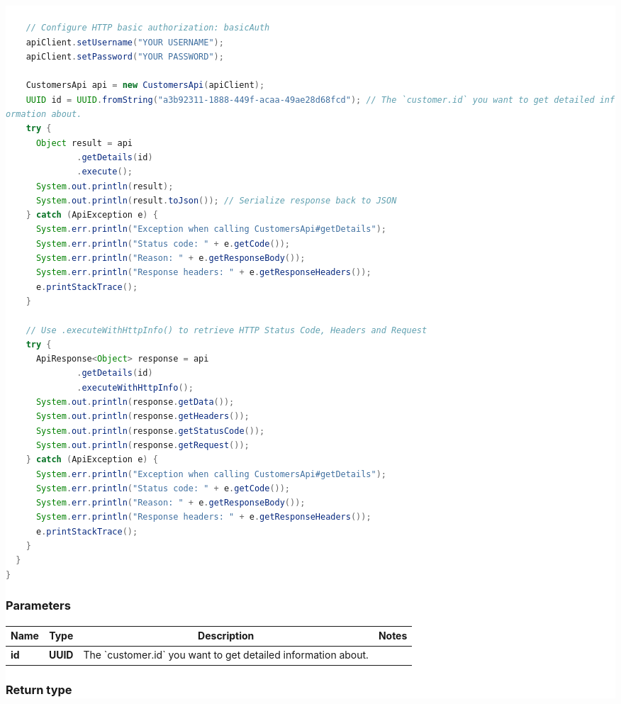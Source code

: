```java
    
    // Configure HTTP basic authorization: basicAuth
    apiClient.setUsername("YOUR USERNAME");
    apiClient.setPassword("YOUR PASSWORD");

    CustomersApi api = new CustomersApi(apiClient);
    UUID id = UUID.fromString("a3b92311-1888-449f-acaa-49ae28d68fcd"); // The `customer.id` you want to get detailed information about.
    try {
      Object result = api
              .getDetails(id)
              .execute();
      System.out.println(result);
      System.out.println(result.toJson()); // Serialize response back to JSON 
    } catch (ApiException e) {
      System.err.println("Exception when calling CustomersApi#getDetails");
      System.err.println("Status code: " + e.getCode());
      System.err.println("Reason: " + e.getResponseBody());
      System.err.println("Response headers: " + e.getResponseHeaders());
      e.printStackTrace();
    }

    // Use .executeWithHttpInfo() to retrieve HTTP Status Code, Headers and Request 
    try {
      ApiResponse<Object> response = api
              .getDetails(id)
              .executeWithHttpInfo();
      System.out.println(response.getData());
      System.out.println(response.getHeaders());
      System.out.println(response.getStatusCode());
      System.out.println(response.getRequest());
    } catch (ApiException e) {
      System.err.println("Exception when calling CustomersApi#getDetails");
      System.err.println("Status code: " + e.getCode());
      System.err.println("Reason: " + e.getResponseBody());
      System.err.println("Response headers: " + e.getResponseHeaders());
      e.printStackTrace();
    }
  }
}
```

### Parameters

| Name | Type | Description  | Notes |
|------------- | ------------- | ------------- | -------------|
| **id** | **UUID**| The &#x60;customer.id&#x60; you want to get detailed information about. | |

### Return type
